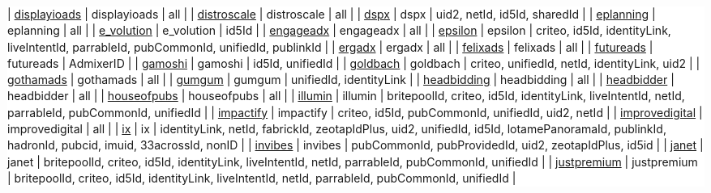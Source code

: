 | [displayioads](https://docs.prebid.org/dev-docs/bidders/displayioads.html)                   | displayioads        | all                                                                                                                          |
| [distroscale](https://docs.prebid.org/dev-docs/bidders/distroscale.html)                     | distroscale         | all                                                                                                                          |
| [dspx](https://docs.prebid.org/dev-docs/bidders/dspx.html)                                   | dspx                | uid2, netId, id5Id, sharedId                                                                                                  |
| [eplanning](https://docs.prebid.org/dev-docs/bidders/eplanning.html)                         | eplanning           | all                                                                                                                          |
| [e_volution](https://docs.prebid.org/dev-docs/bidders/e_volution.html)                       | e_volution           | id5Id                                                                                                                        |
| [engageadx](https://docs.prebid.org/dev-docs/bidders/engageadx.html)                         | engageadx           | all                                                                                                                          |
| [epsilon](https://docs.prebid.org/dev-docs/bidders/epsilon.html)                             | epsilon             | criteo, id5Id, identityLink, liveIntentId, parrableId, pubCommonId, unifiedId, publinkId                                   |
| [ergadx](https://docs.prebid.org/dev-docs/bidders/ergadx.html)                               | ergadx              | all                                                                                                                          |
| [felixads](https://docs.prebid.org/dev-docs/bidders/felixads.html)                           | felixads            | all                                                                                                                          |
| [futureads](https://docs.prebid.org/dev-docs/bidders/futureads.html)                         | futureads           | AdmixerID                                                                                                                    |
| [gamoshi](https://docs.prebid.org/dev-docs/bidders/gamoshi.html)                             | gamoshi             | id5Id, unifiedId                                                                                                             |
| [goldbach](https://docs.prebid.org/dev-docs/bidders/goldbach.html)                           | goldbach            | criteo, unifiedId, netId, identityLink, uid2                                                                               |
| [gothamads](https://docs.prebid.org/dev-docs/bidders/gothamads.html)                         | gothamads           | all                                                                                                                          |
| [gumgum](https://docs.prebid.org/dev-docs/bidders/gumgum.html)                               | gumgum              | unifiedId, identityLink                                                                                                      |
| [headbidding](https://docs.prebid.org/dev-docs/bidders/headbidding.html)                     | headbidding         | all                                                                                                                          |
| [headbidder](https://docs.prebid.org/dev-docs/bidders/headbidder.html)                       | headbidder          | all                                                                                                                          |
| [houseofpubs](https://docs.prebid.org/dev-docs/bidders/houseofpubs.html)                     | houseofpubs         | all                                                                                                                          |
| [illumin](https://docs.prebid.org/dev-docs/bidders/illumin.html)                             | illumin             | britepoolId, criteo, id5Id, identityLink, liveIntentId, netId, parrableId, pubCommonId, unifiedId                            |
| [impactify](https://docs.prebid.org/dev-docs/bidders/impactify.html)                         | impactify           | criteo, id5Id, pubCommonId, unifiedId, uid2, netId                                                                          |
| [improvedigital](https://docs.prebid.org/dev-docs/bidders/improvedigital.html)               | improvedigital      | all                                                                                                                          |
| [ix](https://docs.prebid.org/dev-docs/bidders/ix.html)                                       | ix                 | identityLink, netId, fabrickId, zeotapIdPlus, uid2, unifiedId, id5Id, lotamePanoramaId, publinkId, hadronId, pubcid, imuid, 33acrossId, nonID |
| [invibes](https://docs.prebid.org/dev-docs/bidders/invibes.html)                             | invibes             | pubCommonId, pubProvidedId, uid2, zeotapIdPlus, id5id                                                                       |
| [janet](https://docs.prebid.org/dev-docs/bidders/janet.html)                                 | janet              | britepoolId, criteo, id5Id, identityLink, liveIntentId, netId, parrableId, pubCommonId, unifiedId                            |
| [justpremium](https://docs.prebid.org/dev-docs/bidders/justpremium.html)                     | justpremium         | britepoolId, criteo, id5Id, identityLink, liveIntentId, netId, parrableId, pubCommonId, unifiedId                            |